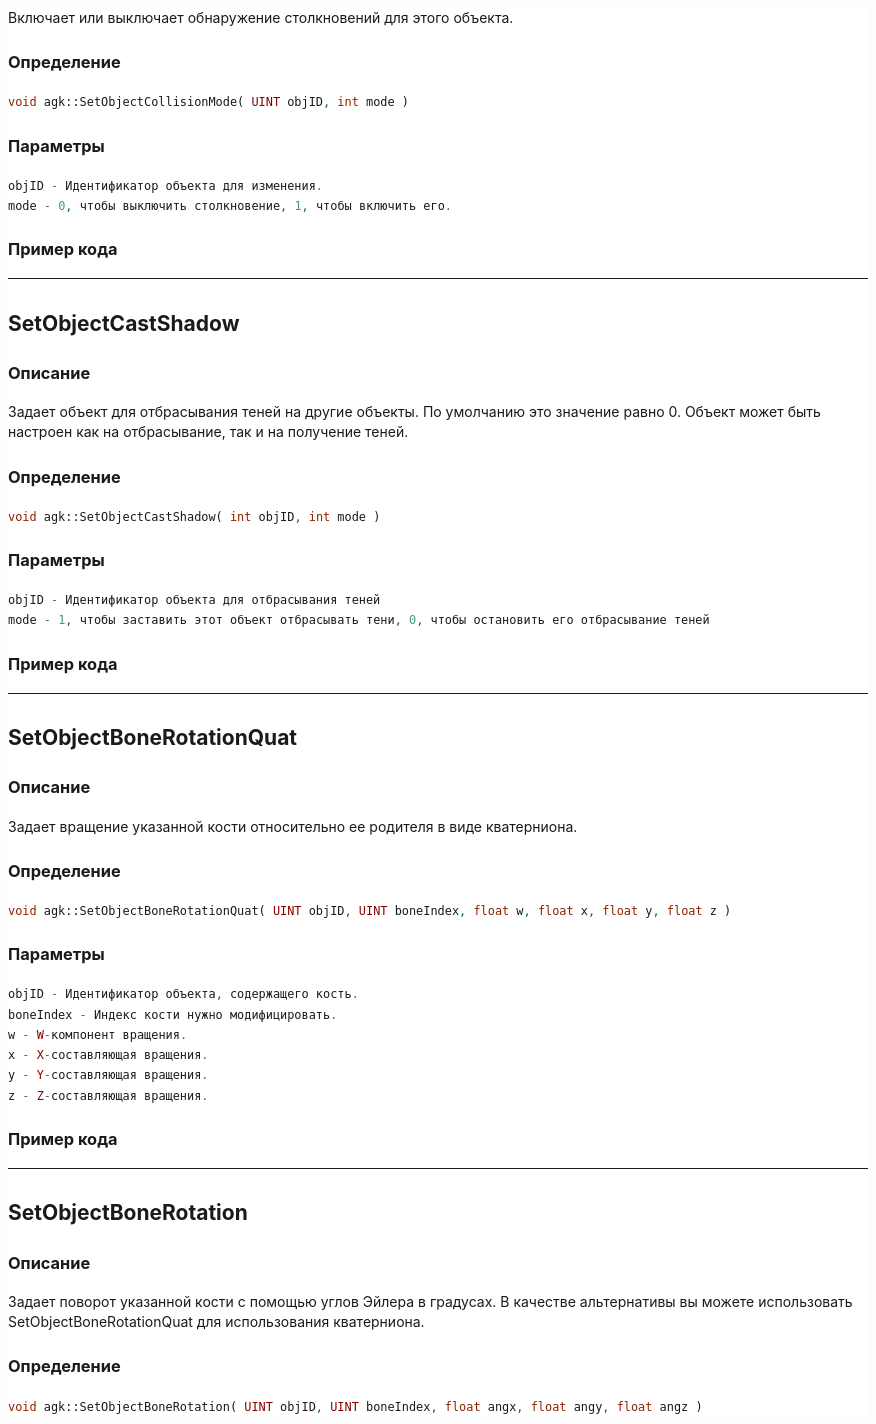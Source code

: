 Включает или выключает обнаружение столкновений для этого объекта.
### Определение
```php
void agk::SetObjectCollisionMode( UINT objID, int mode )
```
### Параметры
```php
objID - Идентификатор объекта для изменения.
mode - 0, чтобы выключить столкновение, 1, чтобы включить его.
```
### Пример кода
---
## SetObjectCastShadow
### Описание
Задает объект для отбрасывания теней на другие объекты. По умолчанию это значение равно 0. Объект может быть настроен как на отбрасывание, так и на получение теней.
### Определение
```php
void agk::SetObjectCastShadow( int objID, int mode )
```
### Параметры
```php
objID - Идентификатор объекта для отбрасывания теней
mode - 1, чтобы заставить этот объект отбрасывать тени, 0, чтобы остановить его отбрасывание теней
```
### Пример кода
---
## SetObjectBoneRotationQuat
### Описание
Задает вращение указанной кости относительно ее родителя в виде кватерниона.
### Определение
```php
void agk::SetObjectBoneRotationQuat( UINT objID, UINT boneIndex, float w, float x, float y, float z )
```
### Параметры
```php
objID - Идентификатор объекта, содержащего кость.
boneIndex - Индекс кости нужно модифицировать.
w - W-компонент вращения.
x - X-составляющая вращения.
y - Y-составляющая вращения.
z - Z-составляющая вращения.
```
### Пример кода
---
## SetObjectBoneRotation
### Описание
Задает поворот указанной кости с помощью углов Эйлера в градусах. В качестве альтернативы вы можете использовать SetObjectBoneRotationQuat для использования кватерниона.
### Определение
```php
void agk::SetObjectBoneRotation( UINT objID, UINT boneIndex, float angx, float angy, float angz )
```
